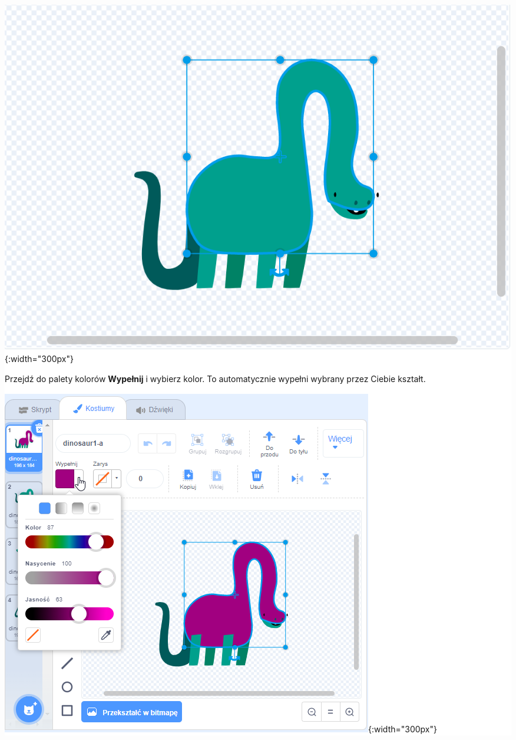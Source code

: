 ![Wybór kształtu.](images/challenge1-arrow-tool-selecting-shape.png){:width="300px"}

Przejdź do palety kolorów **Wypełnij** i wybierz kolor. To automatycznie wypełni wybrany przez Ciebie kształt.

![Selektor koloru wypełnienia w edytorze Paint i kształt wypełniony wybranym kolorem.](images/challenge1-fill-tool.png){:width="300px"}